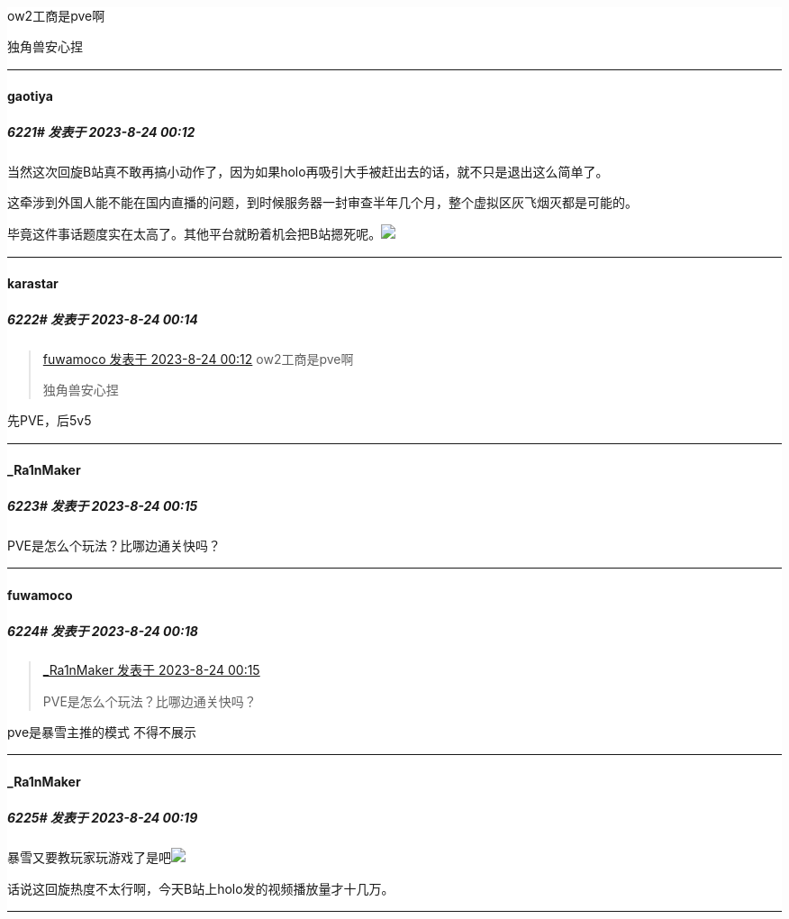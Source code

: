 ow2工商是pve啊

独角兽安心捏

*****

####  gaotiya  
##### 6221#       发表于 2023-8-24 00:12

当然这次回旋B站真不敢再搞小动作了，因为如果holo再吸引大手被赶出去的话，就不只是退出这么简单了。

这牵涉到外国人能不能在国内直播的问题，到时候服务器一封审查半年几个月，整个虚拟区灰飞烟灭都是可能的。

毕竟这件事话题度实在太高了。其他平台就盼着机会把B站摁死呢。<img src="https://static.saraba1st.com/image/smiley/face2017/049.png" referrerpolicy="no-referrer">


*****

####  karastar  
##### 6222#       发表于 2023-8-24 00:14

<blockquote><a href="httphttps://bbs.saraba1st.com/2b/forum.php?mod=redirect&amp;goto=findpost&amp;pid=62140412&amp;ptid=2144166" target="_blank">fuwamoco 发表于 2023-8-24 00:12</a>
ow2工商是pve啊

独角兽安心捏</blockquote>
先PVE，后5v5

*****

####  _Ra1nMaker  
##### 6223#       发表于 2023-8-24 00:15

PVE是怎么个玩法？比哪边通关快吗？

*****

####  fuwamoco  
##### 6224#       发表于 2023-8-24 00:18

<blockquote><a href="httphttps://bbs.saraba1st.com/2b/forum.php?mod=redirect&amp;goto=findpost&amp;pid=62140443&amp;ptid=2144166" target="_blank">_Ra1nMaker 发表于 2023-8-24 00:15</a>

PVE是怎么个玩法？比哪边通关快吗？</blockquote>
pve是暴雪主推的模式 不得不展示

*****

####  _Ra1nMaker  
##### 6225#       发表于 2023-8-24 00:19

暴雪又要教玩家玩游戏了是吧<img src="https://static.saraba1st.com/image/smiley/face2017/126.png" referrerpolicy="no-referrer">

话说这回旋热度不太行啊，今天B站上holo发的视频播放量才十几万。

*****
